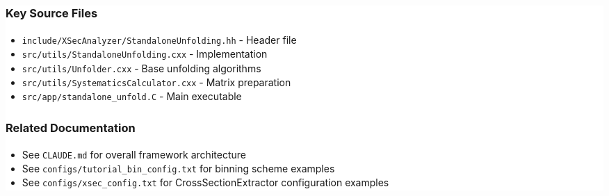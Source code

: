 ### Key Source Files

- `include/XSecAnalyzer/StandaloneUnfolding.hh` - Header file
- `src/utils/StandaloneUnfolding.cxx` - Implementation
- `src/utils/Unfolder.cxx` - Base unfolding algorithms
- `src/utils/SystematicsCalculator.cxx` - Matrix preparation
- `src/app/standalone_unfold.C` - Main executable

### Related Documentation

- See `CLAUDE.md` for overall framework architecture
- See `configs/tutorial_bin_config.txt` for binning scheme examples
- See `configs/xsec_config.txt` for CrossSectionExtractor configuration examples
